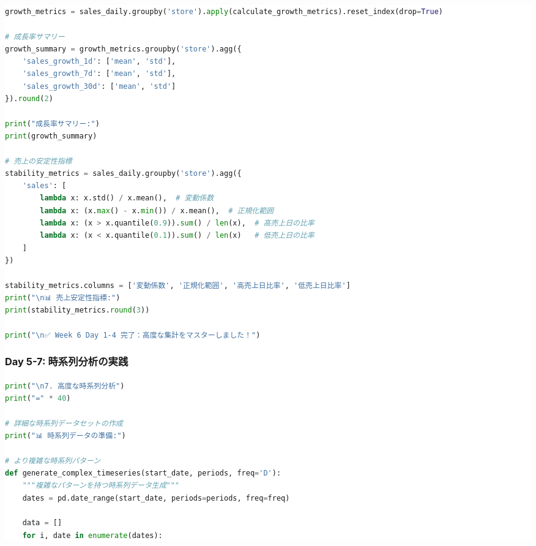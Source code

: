 ```python
growth_metrics = sales_daily.groupby('store').apply(calculate_growth_metrics).reset_index(drop=True)

# 成長率サマリー
growth_summary = growth_metrics.groupby('store').agg({
    'sales_growth_1d': ['mean', 'std'],
    'sales_growth_7d': ['mean', 'std'],
    'sales_growth_30d': ['mean', 'std']
}).round(2)

print("成長率サマリー:")
print(growth_summary)

# 売上の安定性指標
stability_metrics = sales_daily.groupby('store').agg({
    'sales': [
        lambda x: x.std() / x.mean(),  # 変動係数
        lambda x: (x.max() - x.min()) / x.mean(),  # 正規化範囲
        lambda x: (x > x.quantile(0.9)).sum() / len(x),  # 高売上日の比率
        lambda x: (x < x.quantile(0.1)).sum() / len(x)   # 低売上日の比率
    ]
})

stability_metrics.columns = ['変動係数', '正規化範囲', '高売上日比率', '低売上日比率']
print("\n📊 売上安定性指標:")
print(stability_metrics.round(3))

print("\n✅ Week 6 Day 1-4 完了：高度な集計をマスターしました！")
```

### **Day 5-7: 時系列分析の実践**

```python
print("\n7. 高度な時系列分析")
print("=" * 40)

# 詳細な時系列データセットの作成
print("📊 時系列データの準備:")

# より複雑な時系列パターン
def generate_complex_timeseries(start_date, periods, freq='D'):
    """複雑なパターンを持つ時系列データ生成"""
    dates = pd.date_range(start_date, periods=periods, freq=freq)

    data = []
    for i, date in enumerate(dates):
